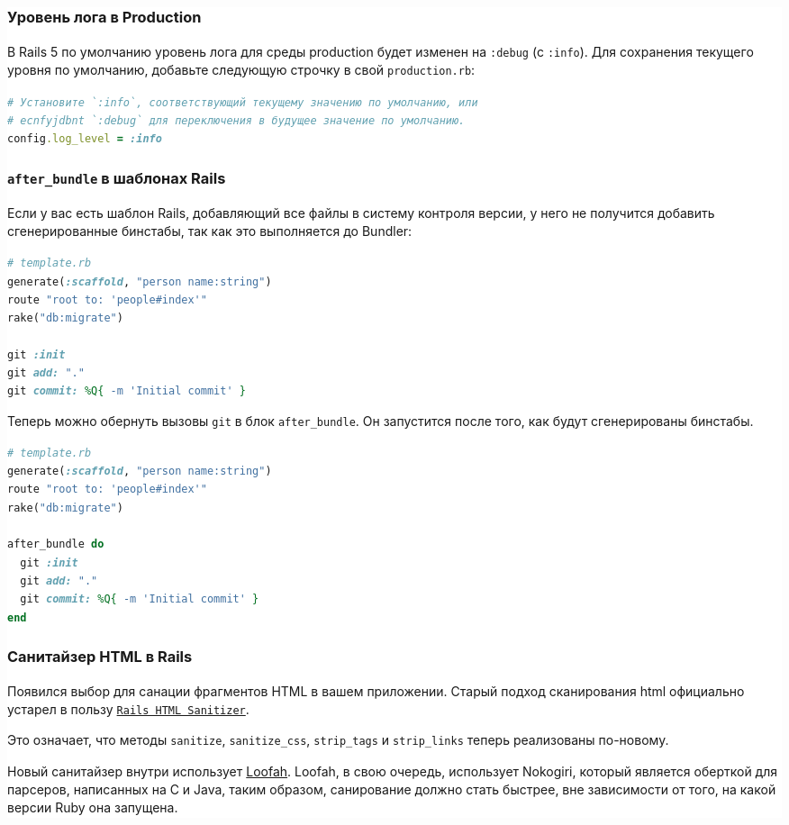 ### Уровень лога в Production

В Rails 5 по умолчанию уровень лога для среды production будет изменен на `:debug` (с `:info`). Для сохранения текущего уровня по умолчанию, добавьте следующую строчку в свой `production.rb`:

```ruby
# Установите `:info`, соответствующий текущему значению по умолчанию, или
# ecnfyjdbnt `:debug` для переключения в будущее значение по умолчанию.
config.log_level = :info
```

### `after_bundle` в шаблонах Rails

Если у вас есть шаблон Rails, добавляющий все файлы в систему контроля версии, у него не получится добавить сгенерированные бинстабы, так как это выполняется до Bundler:

```ruby
# template.rb
generate(:scaffold, "person name:string")
route "root to: 'people#index'"
rake("db:migrate")

git :init
git add: "."
git commit: %Q{ -m 'Initial commit' }
```

Теперь можно обернуть вызовы `git` в блок `after_bundle`. Он запустится после того, как будут сгенерированы бинстабы.

```ruby
# template.rb
generate(:scaffold, "person name:string")
route "root to: 'people#index'"
rake("db:migrate")

after_bundle do
  git :init
  git add: "."
  git commit: %Q{ -m 'Initial commit' }
end
```

### Санитайзер HTML в Rails

Появился выбор для санации фрагментов HTML в вашем приложении. Старый подход сканирования html официально устарел в пользу [`Rails HTML Sanitizer`](https://github.com/rails/rails-html-sanitizer).

Это означает, что методы `sanitize`, `sanitize_css`, `strip_tags` и `strip_links` теперь реализованы по-новому.

Новый санитайзер внутри использует [Loofah](https://github.com/flavorjones/loofah). Loofah, в свою очередь, использует Nokogiri, который является оберткой для парсеров, написанных на C и Java, таким образом, санирование должно стать быстрее, вне зависимости от того, на какой версии Ruby она запущена.
